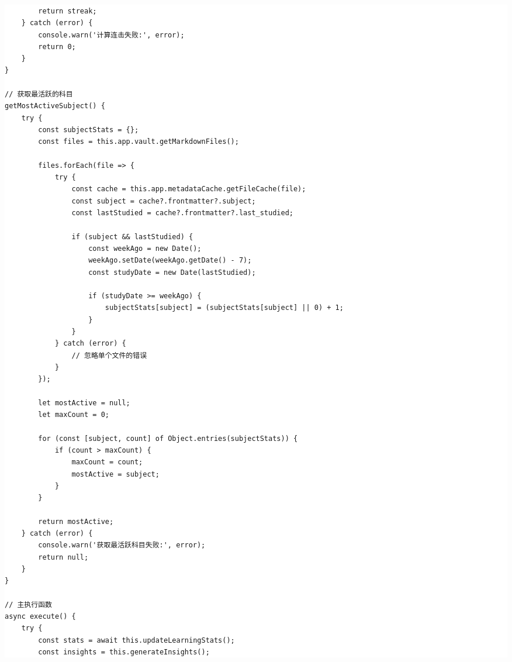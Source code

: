             return streak;
        } catch (error) {
            console.warn('计算连击失败:', error);
            return 0;
        }
    }

    // 获取最活跃的科目
    getMostActiveSubject() {
        try {
            const subjectStats = {};
            const files = this.app.vault.getMarkdownFiles();
            
            files.forEach(file => {
                try {
                    const cache = this.app.metadataCache.getFileCache(file);
                    const subject = cache?.frontmatter?.subject;
                    const lastStudied = cache?.frontmatter?.last_studied;
                    
                    if (subject && lastStudied) {
                        const weekAgo = new Date();
                        weekAgo.setDate(weekAgo.getDate() - 7);
                        const studyDate = new Date(lastStudied);
                        
                        if (studyDate >= weekAgo) {
                            subjectStats[subject] = (subjectStats[subject] || 0) + 1;
                        }
                    }
                } catch (error) {
                    // 忽略单个文件的错误
                }
            });

            let mostActive = null;
            let maxCount = 0;
            
            for (const [subject, count] of Object.entries(subjectStats)) {
                if (count > maxCount) {
                    maxCount = count;
                    mostActive = subject;
                }
            }
            
            return mostActive;
        } catch (error) {
            console.warn('获取最活跃科目失败:', error);
            return null;
        }
    }

    // 主执行函数
    async execute() {
        try {
            const stats = await this.updateLearningStats();
            const insights = this.generateInsights();
            
